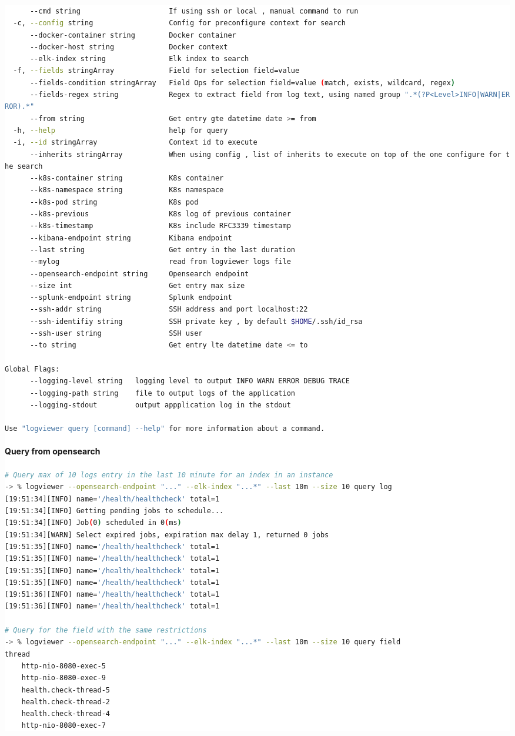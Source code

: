 ```bash
      --cmd string                     If using ssh or local , manual command to run
  -c, --config string                  Config for preconfigure context for search
      --docker-container string        Docker container
      --docker-host string             Docker context
      --elk-index string               Elk index to search
  -f, --fields stringArray             Field for selection field=value
      --fields-condition stringArray   Field Ops for selection field=value (match, exists, wildcard, regex)
      --fields-regex string            Regex to extract field from log text, using named group ".*(?P<Level>INFO|WARN|ERROR).*"
      --from string                    Get entry gte datetime date >= from
  -h, --help                           help for query
  -i, --id stringArray                 Context id to execute
      --inherits stringArray           When using config , list of inherits to execute on top of the one configure for the search
      --k8s-container string           K8s container
      --k8s-namespace string           K8s namespace
      --k8s-pod string                 K8s pod
      --k8s-previous                   K8s log of previous container
      --k8s-timestamp                  K8s include RFC3339 timestamp
      --kibana-endpoint string         Kibana endpoint
      --last string                    Get entry in the last duration
      --mylog                          read from logviewer logs file
      --opensearch-endpoint string     Opensearch endpoint
      --size int                       Get entry max size
      --splunk-endpoint string         Splunk endpoint
      --ssh-addr string                SSH address and port localhost:22
      --ssh-identifiy string           SSH private key , by default $HOME/.ssh/id_rsa
      --ssh-user string                SSH user
      --to string                      Get entry lte datetime date <= to

Global Flags:
      --logging-level string   logging level to output INFO WARN ERROR DEBUG TRACE
      --logging-path string    file to output logs of the application
      --logging-stdout         output appplication log in the stdout

Use "logviewer query [command] --help" for more information about a command.
```

#### Query from opensearch

```bash
# Query max of 10 logs entry in the last 10 minute for an index in an instance
-> % logviewer --opensearch-endpoint "..." --elk-index "...*" --last 10m --size 10 query log
[19:51:34][INFO] name='/health/healthcheck' total=1 
[19:51:34][INFO] Getting pending jobs to schedule...
[19:51:34][INFO] Job(0) scheduled in 0(ms)
[19:51:34][WARN] Select expired jobs, expiration max delay 1, returned 0 jobs
[19:51:35][INFO] name='/health/healthcheck' total=1 
[19:51:35][INFO] name='/health/healthcheck' total=1 
[19:51:35][INFO] name='/health/healthcheck' total=1 
[19:51:35][INFO] name='/health/healthcheck' total=1 
[19:51:36][INFO] name='/health/healthcheck' total=1 
[19:51:36][INFO] name='/health/healthcheck' total=1 

# Query for the field with the same restrictions
-> % logviewer --opensearch-endpoint "..." --elk-index "...*" --last 10m --size 10 query field
thread 
    http-nio-8080-exec-5
    http-nio-8080-exec-9
    health.check-thread-5
    health.check-thread-2
    health.check-thread-4
    http-nio-8080-exec-7
```